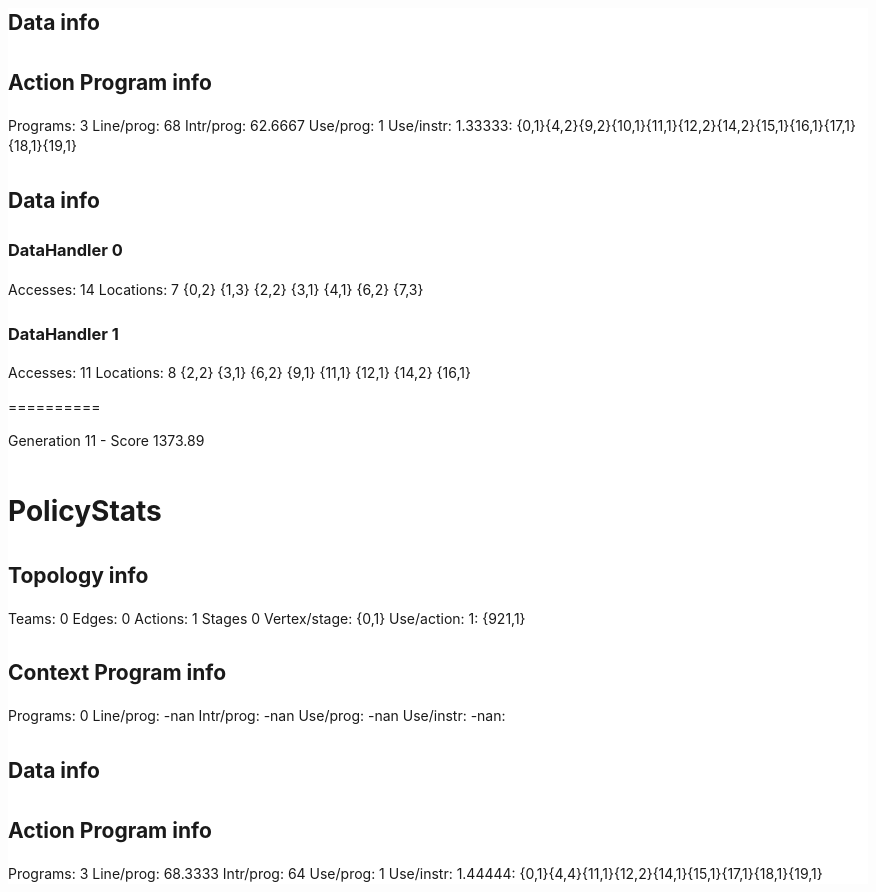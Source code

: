## Data info


## Action Program info
Programs:	3
Line/prog:	68
Intr/prog:	62.6667
Use/prog:	1
Use/instr:	1.33333: {0,1}{4,2}{9,2}{10,1}{11,1}{12,2}{14,2}{15,1}{16,1}{17,1}{18,1}{19,1}

## Data info

### DataHandler 0
Accesses:	14
Locations:	7
{0,2} {1,3} {2,2} {3,1} {4,1} {6,2} {7,3} 

### DataHandler 1
Accesses:	11
Locations:	8
{2,2} {3,1} {6,2} {9,1} {11,1} {12,1} {14,2} {16,1} 


==========

Generation 11 - Score 1373.89

# PolicyStats
## Topology info
Teams:		0
Edges:		0
Actions:	1
Stages		0
Vertex/stage:	{0,1} 
Use/action:	1: {921,1} 

## Context Program info
Programs:	0
Line/prog:	-nan
Intr/prog:	-nan
Use/prog:	-nan
Use/instr:	-nan: 

## Data info


## Action Program info
Programs:	3
Line/prog:	68.3333
Intr/prog:	64
Use/prog:	1
Use/instr:	1.44444: {0,1}{4,4}{11,1}{12,2}{14,1}{15,1}{17,1}{18,1}{19,1}
